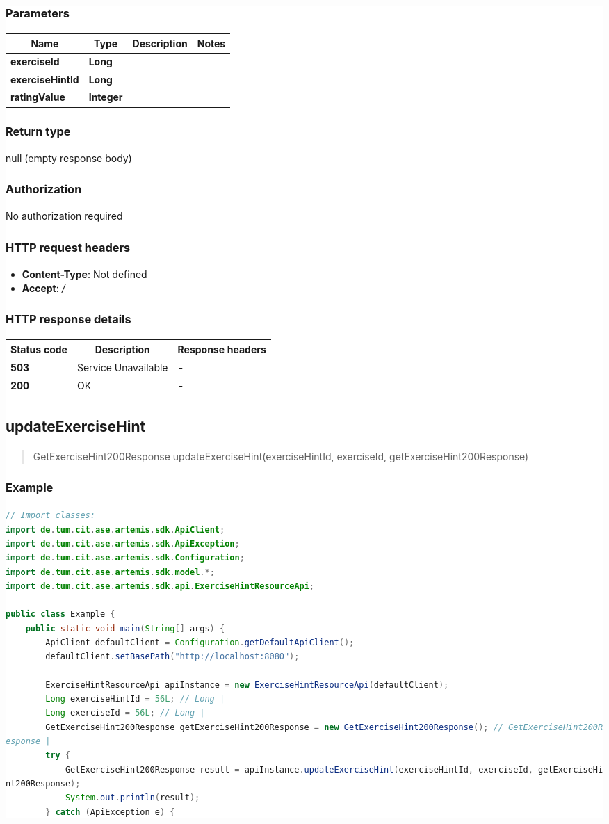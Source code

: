 ### Parameters


| Name | Type | Description  | Notes |
|------------- | ------------- | ------------- | -------------|
| **exerciseId** | **Long**|  | |
| **exerciseHintId** | **Long**|  | |
| **ratingValue** | **Integer**|  | |

### Return type

null (empty response body)

### Authorization

No authorization required

### HTTP request headers

- **Content-Type**: Not defined
- **Accept**: */*

### HTTP response details
| Status code | Description | Response headers |
|-------------|-------------|------------------|
| **503** | Service Unavailable |  -  |
| **200** | OK |  -  |


## updateExerciseHint

> GetExerciseHint200Response updateExerciseHint(exerciseHintId, exerciseId, getExerciseHint200Response)



### Example

```java
// Import classes:
import de.tum.cit.ase.artemis.sdk.ApiClient;
import de.tum.cit.ase.artemis.sdk.ApiException;
import de.tum.cit.ase.artemis.sdk.Configuration;
import de.tum.cit.ase.artemis.sdk.model.*;
import de.tum.cit.ase.artemis.sdk.api.ExerciseHintResourceApi;

public class Example {
    public static void main(String[] args) {
        ApiClient defaultClient = Configuration.getDefaultApiClient();
        defaultClient.setBasePath("http://localhost:8080");

        ExerciseHintResourceApi apiInstance = new ExerciseHintResourceApi(defaultClient);
        Long exerciseHintId = 56L; // Long | 
        Long exerciseId = 56L; // Long | 
        GetExerciseHint200Response getExerciseHint200Response = new GetExerciseHint200Response(); // GetExerciseHint200Response | 
        try {
            GetExerciseHint200Response result = apiInstance.updateExerciseHint(exerciseHintId, exerciseId, getExerciseHint200Response);
            System.out.println(result);
        } catch (ApiException e) {
```